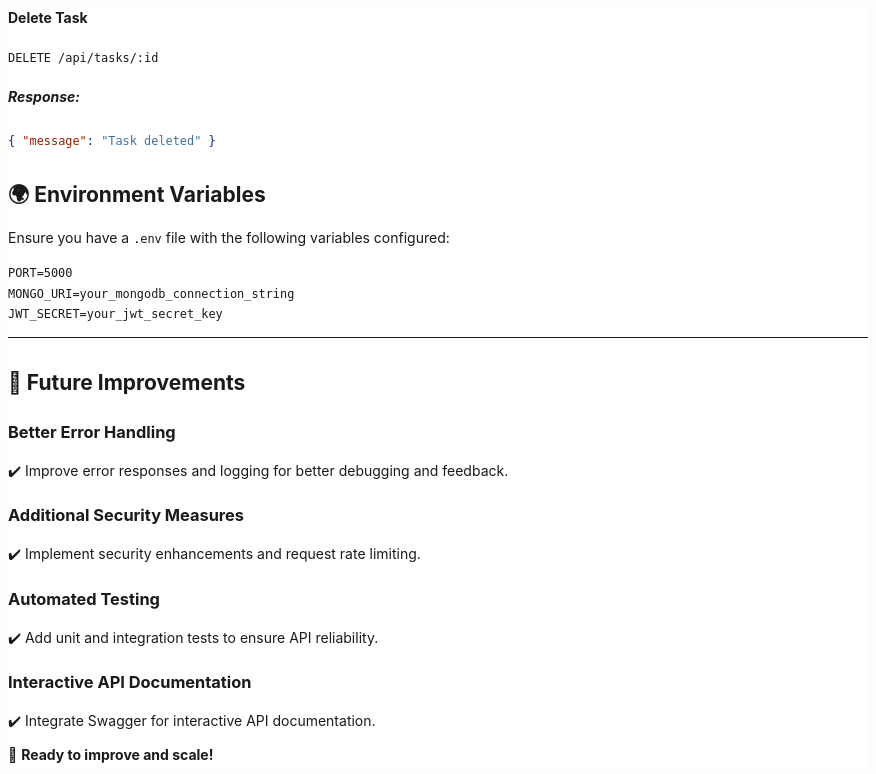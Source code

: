 #### **Delete Task**
`DELETE /api/tasks/:id`
##### **Response**:
```json
{ "message": "Task deleted" }
```

## 🌍 **Environment Variables**
Ensure you have a `.env` file with the following variables configured:
```env
PORT=5000
MONGO_URI=your_mongodb_connection_string
JWT_SECRET=your_jwt_secret_key
```

---

## 🔮 **Future Improvements**
### **Better Error Handling**
✔️ Improve error responses and logging for better debugging and feedback.

### **Additional Security Measures**
✔️ Implement security enhancements and request rate limiting.

### **Automated Testing**
✔️ Add unit and integration tests to ensure API reliability.

### **Interactive API Documentation**
✔️ Integrate Swagger for interactive API documentation.

🚀 **Ready to improve and scale!**

